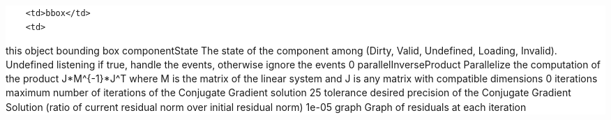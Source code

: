 		<td>bbox</td>
		<td>
this object bounding box
		</td>
		<td></td>
	</tr>
	<tr>
		<td>componentState</td>
		<td>
The state of the component among (Dirty, Valid, Undefined, Loading, Invalid).
		</td>
		<td>Undefined</td>
	</tr>
	<tr>
		<td>listening</td>
		<td>
if true, handle the events, otherwise ignore the events
		</td>
		<td>0</td>
	</tr>
	<tr>
		<td>parallelInverseProduct</td>
		<td>
Parallelize the computation of the product J*M^{-1}*J^T where M is the matrix of the linear system and J is any matrix with compatible dimensions
		</td>
		<td>0</td>
	</tr>
	<tr>
		<td>iterations</td>
		<td>
maximum number of iterations of the Conjugate Gradient solution
		</td>
		<td>25</td>
	</tr>
	<tr>
		<td>tolerance</td>
		<td>
desired precision of the Conjugate Gradient Solution (ratio of current residual norm over initial residual norm)
		</td>
		<td>1e-05</td>
	</tr>
	<tr>
		<td>graph</td>
		<td>
Graph of residuals at each iteration
		</td>
		<td></td>
	</tr>
